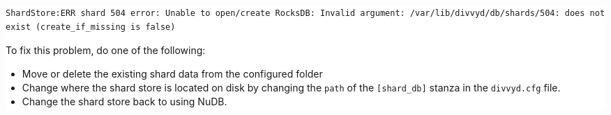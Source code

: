 ```text
ShardStore:ERR shard 504 error: Unable to open/create RocksDB: Invalid argument: /var/lib/divvyd/db/shards/504: does not exist (create_if_missing is false)
```

To fix this problem, do one of the following:

- Move or delete the existing shard data from the configured folder
- Change where the shard store is located on disk by changing the `path` of the `[shard_db]` stanza in the `divvyd.cfg` file.
- Change the shard store back to using NuDB.

